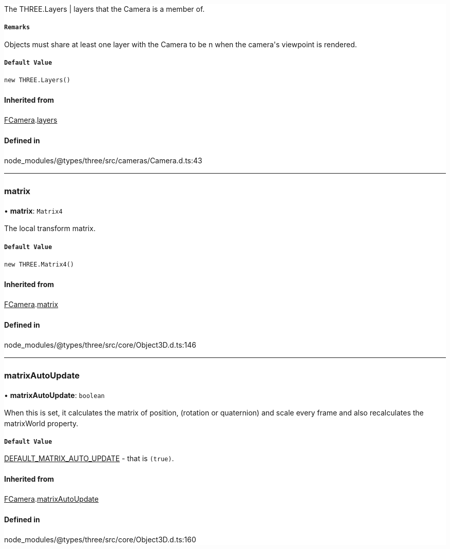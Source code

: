 The THREE.Layers | layers that the Camera is a member of.

**`Remarks`**

Objects must share at least one layer with the Camera to be n when the camera's viewpoint is rendered.

**`Default Value`**

`new THREE.Layers()`

#### Inherited from

[FCamera](FCamera.md).[layers](FCamera.md#layers)

#### Defined in

node_modules/@types/three/src/cameras/Camera.d.ts:43

___

### matrix

• **matrix**: `Matrix4`

The local transform matrix.

**`Default Value`**

`new THREE.Matrix4()`

#### Inherited from

[FCamera](FCamera.md).[matrix](FCamera.md#matrix)

#### Defined in

node_modules/@types/three/src/core/Object3D.d.ts:146

___

### matrixAutoUpdate

• **matrixAutoUpdate**: `boolean`

When this is set, it calculates the matrix of position, (rotation or quaternion) and
scale every frame and also recalculates the matrixWorld property.

**`Default Value`**

[DEFAULT_MATRIX_AUTO_UPDATE](FCamera.md#default_matrix_auto_update) - that is `(true)`.

#### Inherited from

[FCamera](FCamera.md).[matrixAutoUpdate](FCamera.md#matrixautoupdate)

#### Defined in

node_modules/@types/three/src/core/Object3D.d.ts:160
